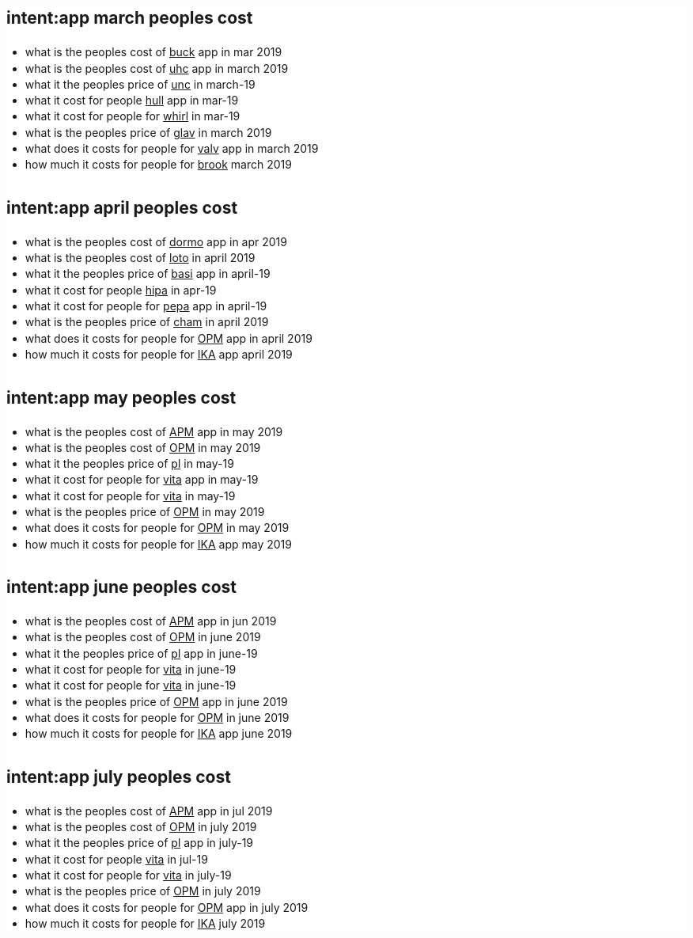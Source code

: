 
## intent:app march peoples cost 
- what is the peoples cost of [buck](app) app in mar 2019
- what is the peoples cost of [uhc](app)  app in  march 2019
- what it the peoples price of [unc](app) in march-19
- what it cost for people  [hull](app) app in mar-19
- what it cost for people for [whirl](app) in mar-19
- what is the peoples price of [glav](app) in  march 2019
- what does it costs for people for  [valv](app) app in  march 2019
- how much it costs for people for [brook](app) march 2019


## intent:app april peoples cost 
- what is the peoples cost of [dormo](app) app in apr 2019
- what is the peoples cost of [loto](app) in  april 2019
- what it the  peoples price of [basi](app) app in april-19
- what it cost for people  [hipa](app) in apr-19
- what it cost for people for [pepa](app) app in april-19
- what is the peoples price of [cham](app) in  april 2019
- what does it costs for people for  [OPM](app) app in  april 2019
- how much it costs for people for [IKA](app) app april 2019

## intent:app may  peoples cost 
- what is the peoples cost of [APM](app) app in may 2019
- what is the peoples cost of [OPM](app) in  may 2019
- what it the peoples price of [pl](app) in may-19
- what it cost for people for [vita](app) app in may-19
- what it cost for people for [vita](app) in may-19
- what is the peoples price of [OPM](app) in  may 2019
- what does it costs for people for  [OPM](app) in  may 2019
- how much it costs for people for [IKA](app)  app may 2019

## intent:app june peoples  cost 
- what is the peoples cost of [APM](app)  app in jun 2019
- what is the peoples cost of [OPM](app) in  june 2019
- what it the peoples price of [pl](app) app in june-19
- what it cost for people for  [vita](app) in june-19
- what it cost for people for [vita](app) in june-19
- what is the peoples price of [OPM](app) app in  june 2019
- what does it costs for people for  [OPM](app) in  june 2019
- how much it costs for people for [IKA](app) app june 2019


## intent:app july  peoples cost 
- what is the peoples cost of [APM](app) app in jul 2019
- what is the peoples cost of [OPM](app) in  july 2019
- what it the peoples price of [pl](app) app in july-19
- what it cost for people [vita](app) in jul-19
- what it cost for people for [vita](app) in july-19
- what is the peoples price of [OPM](app) in  july 2019
- what does it costs for people for [OPM](app) app in  july 2019
- how much it costs for people for [IKA](app) july 2019

